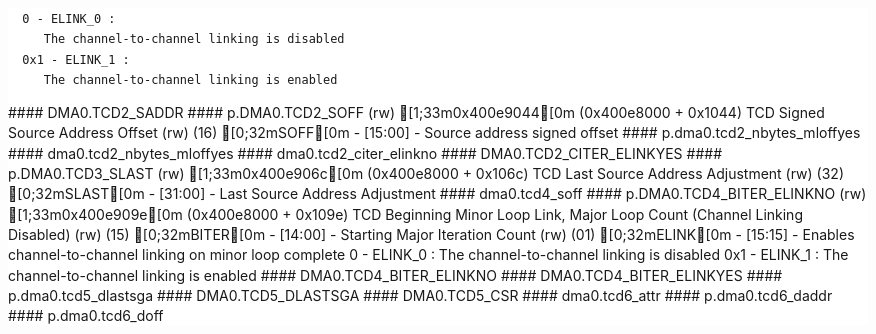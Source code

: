       0 - ELINK_0 :
         The channel-to-channel linking is disabled
      0x1 - ELINK_1 :
         The channel-to-channel linking is enabled
</lang>
#### DMA0.TCD2_SADDR
<link=p.DMA0.TCD2_SADDR>
#### p.DMA0.TCD2_SOFF
<lang=dft>
 (rw)  [1;33m0x400e9044[0m (0x400e8000 + 0x1044)
TCD Signed Source Address Offset
 (rw) (16)  [0;32mSOFF[0m  - [15:00] -  Source address signed offset
</lang>
#### p.dma0.tcd2_nbytes_mloffyes
<link=p.DMA0.TCD2_NBYTES_MLOFFYES>
#### dma0.tcd2_nbytes_mloffyes
<link=p.DMA0.TCD2_NBYTES_MLOFFYES>
#### dma0.tcd2_citer_elinkno
<link=p.DMA0.TCD2_CITER_ELINKNO>
#### DMA0.TCD2_CITER_ELINKYES
<link=p.DMA0.TCD2_CITER_ELINKYES>
#### p.DMA0.TCD3_SLAST
<lang=dft>
 (rw)  [1;33m0x400e906c[0m (0x400e8000 + 0x106c)
TCD Last Source Address Adjustment
 (rw) (32)  [0;32mSLAST[0m  - [31:00] -  Last Source Address Adjustment
</lang>
#### dma0.tcd4_soff
<link=p.DMA0.TCD4_SOFF>
#### p.DMA0.TCD4_BITER_ELINKNO
<lang=dft>
 (rw)  [1;33m0x400e909e[0m (0x400e8000 + 0x109e)
TCD Beginning Minor Loop Link, Major Loop Count (Channel Linking Disabled)
 (rw) (15)  [0;32mBITER[0m  - [14:00] -  Starting Major Iteration Count
 (rw) (01)  [0;32mELINK[0m  - [15:15] -  Enables channel-to-channel linking on minor loop complete
      0 - ELINK_0 :
         The channel-to-channel linking is disabled
      0x1 - ELINK_1 :
         The channel-to-channel linking is enabled
</lang>
#### DMA0.TCD4_BITER_ELINKNO
<link=p.DMA0.TCD4_BITER_ELINKNO>
#### DMA0.TCD4_BITER_ELINKYES
<link=p.DMA0.TCD4_BITER_ELINKYES>
#### p.dma0.tcd5_dlastsga
<link=p.DMA0.TCD5_DLASTSGA>
#### DMA0.TCD5_DLASTSGA
<link=p.DMA0.TCD5_DLASTSGA>
#### DMA0.TCD5_CSR
<link=p.DMA0.TCD5_CSR>
#### dma0.tcd6_attr
<link=p.DMA0.TCD6_ATTR>
#### p.dma0.tcd6_daddr
<link=p.DMA0.TCD6_DADDR>
#### p.dma0.tcd6_doff
<link=p.DMA0.TCD6_DOFF>